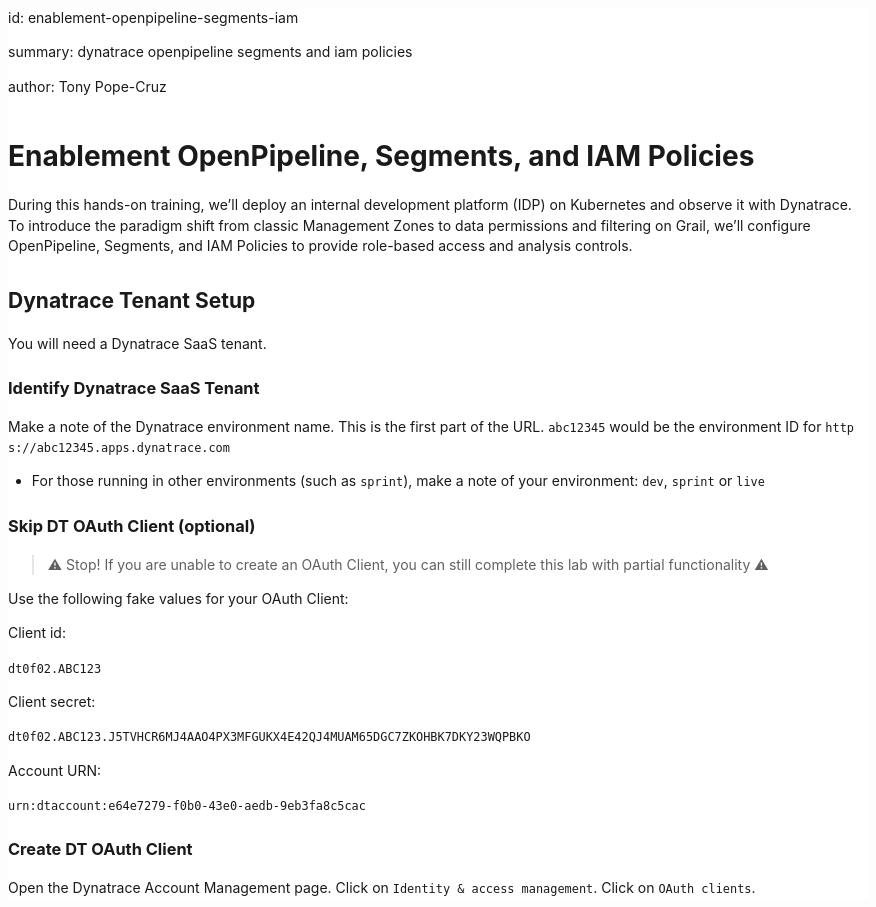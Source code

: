 id: enablement-openpipeline-segments-iam

summary: dynatrace openpipeline segments and iam policies

author: Tony Pope-Cruz

# Enablement OpenPipeline, Segments, and IAM Policies

During this hands-on training, we’ll deploy an internal development platform (IDP) on Kubernetes and observe it with Dynatrace. To introduce the paradigm shift from classic Management Zones to data permissions and filtering on Grail, we’ll configure OpenPipeline, Segments, and IAM Policies to provide role-based access and analysis controls.

## Dynatrace Tenant Setup

You will need a Dynatrace SaaS tenant.

### Identify Dynatrace SaaS Tenant

Make a note of the Dynatrace environment name. This is the first part of the URL. `abc12345` would be the environment ID for `https://abc12345.apps.dynatrace.com`

* For those running in other environments (such as `sprint`), make a note of your environment: `dev`, `sprint` or `live`

### Skip DT OAuth Client (optional)

> ⚠️ Stop! If you are unable to create an OAuth Client, you can still complete this lab with partial functionality ⚠️

Use the following fake values for your OAuth Client:

Client id: 
```text
dt0f02.ABC123
```

Client secret:
```text
dt0f02.ABC123.J5TVHCR6MJ4AAO4PX3MFGUKX4E42QJ4MUAM65DGC7ZKOHBK7DKY23WQPBKO
```

Account URN:
```text
urn:dtaccount:e64e7279-f0b0-43e0-aedb-9eb3fa8c5cac
```

### Create DT OAuth Client

Open the Dynatrace Account Management page.  Click on `Identity & access management`.  Click on `OAuth clients`.
